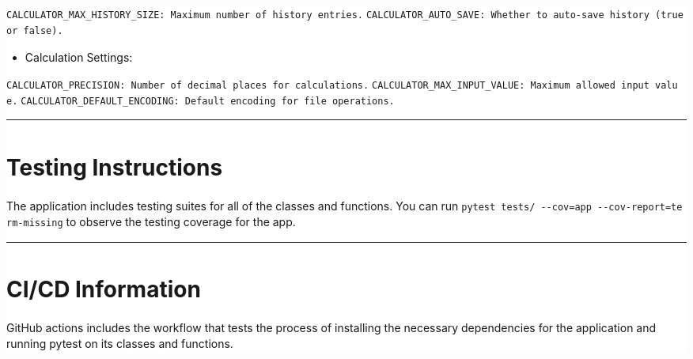 `CALCULATOR_MAX_HISTORY_SIZE: Maximum number of history entries.`
`CALCULATOR_AUTO_SAVE: Whether to auto-save history (true or false).` 

- Calculation Settings:

`CALCULATOR_PRECISION: Number of decimal places for calculations.`
`CALCULATOR_MAX_INPUT_VALUE: Maximum allowed input value.`
`CALCULATOR_DEFAULT_ENCODING: Default encoding for file operations.`

--- 

# Testing Instructions 

The application includes testing suites for all of the classes and functions. You can run `pytest tests/ --cov=app --cov-report=term-missing` to observe the testing coverage for the app. 

--- 

# CI/CD Information

GitHub actions includes the workflow that tests the process of installing the necessary dependencies for the application and running pytest on its classes and functions. 

